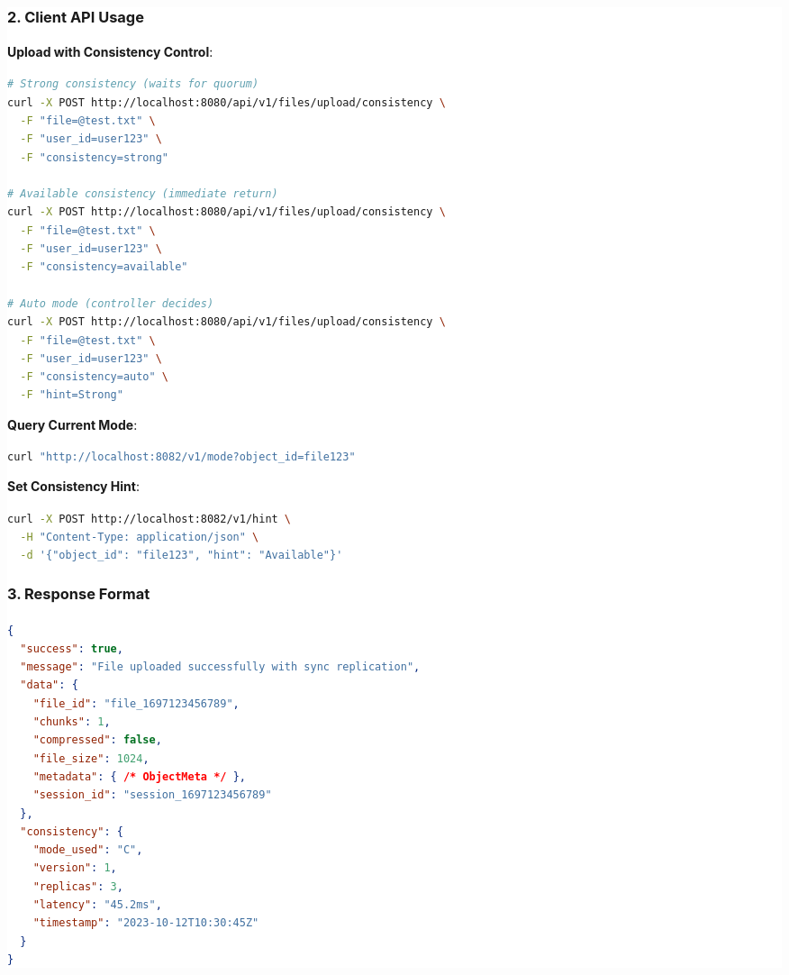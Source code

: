 ### 2. Client API Usage

**Upload with Consistency Control**:
```bash
# Strong consistency (waits for quorum)
curl -X POST http://localhost:8080/api/v1/files/upload/consistency \
  -F "file=@test.txt" \
  -F "user_id=user123" \
  -F "consistency=strong"

# Available consistency (immediate return)
curl -X POST http://localhost:8080/api/v1/files/upload/consistency \
  -F "file=@test.txt" \
  -F "user_id=user123" \
  -F "consistency=available"

# Auto mode (controller decides)
curl -X POST http://localhost:8080/api/v1/files/upload/consistency \
  -F "file=@test.txt" \
  -F "user_id=user123" \
  -F "consistency=auto" \
  -F "hint=Strong"
```

**Query Current Mode**:
```bash
curl "http://localhost:8082/v1/mode?object_id=file123"
```

**Set Consistency Hint**:
```bash
curl -X POST http://localhost:8082/v1/hint \
  -H "Content-Type: application/json" \
  -d '{"object_id": "file123", "hint": "Available"}'
```

### 3. Response Format

```json
{
  "success": true,
  "message": "File uploaded successfully with sync replication",
  "data": {
    "file_id": "file_1697123456789",
    "chunks": 1,
    "compressed": false,
    "file_size": 1024,
    "metadata": { /* ObjectMeta */ },
    "session_id": "session_1697123456789"
  },
  "consistency": {
    "mode_used": "C",
    "version": 1,
    "replicas": 3,
    "latency": "45.2ms",
    "timestamp": "2023-10-12T10:30:45Z"
  }
}
```
